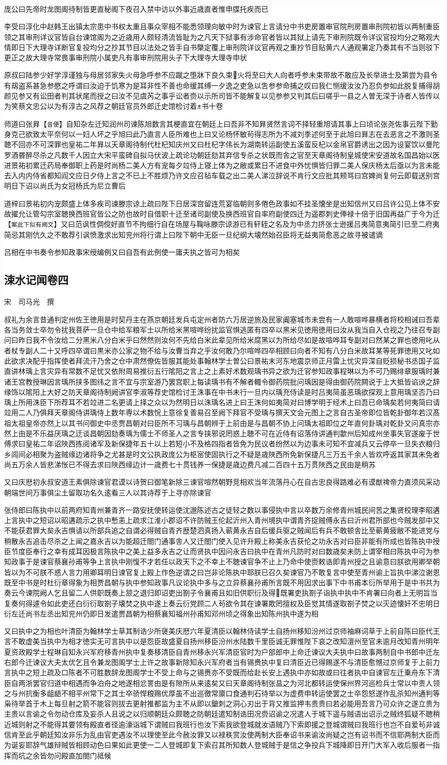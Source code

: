 庞公曰先帝时龙图阁待制皆更直秘阁下夜召入禁中访以外事近歳直者惟申牒托疾而已  

李受曰淳化中赵韩王出镇太宗患中书权太重且事众宰相不能悉领理向敏中时为谏官上言请分中书吏房置审官院刑房置审刑院初皆以两制重臣领之其审刑详议官皆自台谏馆阁为之近歳用人颇轻清流皆耻为之凡天下狱事有涉命官者皆以其狱上请先下审刑院既令详议官投均分之略观大情即日下大理寺详断官复投均分之抄其节目以法处之皆手自书槩定覆上审刑院详议官再观之重抄节目贴黄六人通观署定乃奏其有不当则驳下更正之故大理寺常畏事审刑院小属吏凡有事审刑院用头子下大理寺大理寺申状  

原叔曰陆参少好学淳谨独与母居邻家失火母急呼参不应蹴之堕牀下良久束火将至曰大人向者呼参未束带故不敢应及长举进士及第尝为县令有刼盗系甚急参愍之呼谓曰汝迫于饥寒为是耳非性不善也命缓其缚一夕逸之吏急以吿参参命捕之叹曰我仁恻缓汝汝乃忍负参如此脱复捕得胡颜见参又有讼田者判其状尾而授之曰汝不见虞芮之事乎讼者赍以示所司皆不能解复以见参参又判其后曰嗟乎一县之人曽无深于诗者人皆传以为笑蔡文忠公以为有淳古之风荐之朝廷官员外郎迁史馆检讨着书十卷  

师道曰张昪【`音便`】自知杂左迁知润州司谏陈旭数言其梗直宜在朝廷上曰吾非不知昪贤然言词不择轻重旭请其事上曰顷论张尧佐事云陛下勤身克己欲致太平奈何以一妇人坏之乎旭曰此乃直言人臣所难也上曰又论杨怀敏茍得志所为不减刘季述何至于此旭曰昪志在去恶言之不激则圣聴不回亦不可深罪也皇祐二年昪以天章阁待制代杜杞知庆州又曰杜杞字伟长为湖南转运副使五溪蛮反杞以金帛官爵诱出之因为设宴饮以曼陀罗酒昬醉尽杀之凡数千人因立大宋平蛮碑自拟马伏波上疏论功朝廷劾其弃信专杀之状既而舎之官至天章阁待制皇城使宋安道故名国昌始以医进景祐初累迁药局奉御职上药是时尚杨二美人方有宠每夕竝侍上寝上体为之敝或累日不进食中外忧惧皆归罪二美人保庆杨太后亟以为言未能去入内内侍省都知阎文应日夕侍上言之不已上不胜烦乃许文应召毡车载之出二美人涕泣辞说不肯行文应批其颊骂曰宫婢尚复何云即载送别宫明日下诏以尚氏为女冠杨氏为尼立曹后  

道梓曰景祐初内宠颇盛上体多疾司谏滕宗谅上疏曰陛下日居深宫留连荒宴临朝则多倦色政事如不挂圣懐坐是出知信州又曰吕许公见上体不安故擢允让管勾宗室聴换西班官皆公之防也故时自借职十迁至诸司副使及换西班官自率府副使四迁为遥郡刺史俸禄十倍于旧国再益广于今为迁【`案此下似有阙文`】又曰范讽性倜傥好直节不拘细行自在场屋与鞠咏滕宗谅游已有轩轾之名及为中丞力挤张士逊援吕夷简意夷简引已至二府夷简忌其刚伉久之不敢荐引讽愤激求出知兖州将行谓上曰陛下朝中无臣一旦纪纲大壊然始召臣将无益夷简愈恶之故寻被谴谪  

吕相在中书奏令参知政事宋绶编例又曰自吾有此例使一庸夫执之皆可为相矣  

## 涑水记闻卷四

宋　司马光　撰  

叔礼为余言昔通判定州佐王徳用是时契丹主在燕京朝廷发兵屯定州者防六万居逆旅及民家阗塞城市未尝有一人敢喧哗暴横者将校相诫曰吾辈各当务敛士卒勿令扰我菩萨一旦仓中给军粮军士以所给米黑喧哗纷扰监官惧逃匿有四卒以黑米见徳用徳用曰汝从我当自入仓视之乃往召专副问曰昨日我不令汝给二分黑米八分白米乎曰然然则汝何不先给白米此辈见所给米腐黑以为所给尽如是故喧哗耳专副对曰然某之罪也徳用叱从者杖专副人二十又呼四卒谓曰黒米亦公家之物不给与汝曹当弃之乎汝何敢乃尔喧哗四卒相顾曰向者不知有八分白米故耳某等死罪徳用又叱如此欲求决配乎指挥使者拜流汗乃舍之仓中肃然僚佐皆服其能处事翰林学士曽公曰景祐末河东地震京师正月雷上忧灾异深自贬损秘书丞国子监直讲林瑀上言灾异有常数不足忧又依附周易推衍五行隂阳之言上之上素好术数观瑀书异之欲为迁官参知政事程琳以为不可乃赐绯章服瑀时兼诸王宫教授琳因言瑀所挟多图纬之言不宜与宗室游乃罢宫职上每读瑀书有不解者輙令御药院批问瑀因是得由御药院闗说于上大抵皆谄谀之辞缘饰以隂阳上大好之防天章阁待制阙讲官李淑等荐史馆检讨王洙事在中书未行一旦内以瑀充侍读是时吕夷简虽恶瑀欲探观上意用瑀坚否乃曰瑀上所用洙臣下所荐耳不若竝进二名更请上择之众以为然明日以洙瑀名进上曰王洙何如夷简对曰博学明于经术上曰吾已命瑀矣若何夷简曰请竝用二人乃俱拜天章阁侍讲瑀侍上数年専以术数恱上意徐复善易召至阙下拜官不受瑀与撰天文会元图上之言自古圣帝即位皆乾卦御年若汉髙祖太祖皇帝亦然上以其书问御史中丞贾昌朝对曰臣所不习瑀与昌朝辨于上前由是与昌朝不协上问瑀太祖即位之年直何卦瑀对乾卦又问真宗亦然上由是不乐益厌瑀之迂谈昌朝因劾奏瑀为儒士不师圣人之言专挟邪说罔惑上聴不可在近侍有诏落侍讲通判歙州后知成州坐事失官遂废于世傅求曰皇祐二年诏陜西拣阅诸军及新保捷年五十以上若短小不及格四指者皆免为民议者纷然以为边事未可知不宜减兵又云停卒一旦失衣粮归乡闾间必相聚为盗贼缘边诸将争之尤甚是时文公执政庞公为枢宻使固执行之不疑是歳陜西所免新保捷凡三万五千余人皆欢呼返其家其未免者尚五万余人皆悲涕怅已不得去求曰陜西缘边计一歳费七十贯钱养一保捷是歳边费凡减二百四十五万贯陜西之民由是稍苏  

又曰庆厯初永叔安道王素俱除谏官君谟以诗贺曰御笔新除三谏官喧然朝野竞相欢当年流落丹心在自古忠良得路难必有谟猷禆帝力直须风采动朝端世间万事俱尘土留取功名久逺看三人以其诗荐于上寻亦除谏官  

张侍郎曰陈执中以前两府知青州兼青齐一路安抚使转运使沈邈陈述古之徒轻之数以事侵执中言以卒数万余修青州城民间苦之集贤校理李昭遘上言执中之短诏以昭遘疏示之执中慙恚上疏求江淮小郡诏不许防贼王伦起沂州入青州境执中谓青齐捉贼傅永吉曰沂州君所部也今贼发部中又不能获君罪大矣永吉惧请以所部兵追之自谓必得贼自青齐歴楚泗真扬入蕲黄永吉自后缓兵驱之贼闻后有兵不敢顿舎比至蕲黄疲敝不能进党与稍散永吉追击尽杀之上闻之嘉永吉以为能超迁閤门通事舎人又迁閤门使入见许升殿上称美永吉获伦之功永吉对曰臣非能有所成也皆陈执中授臣节度臣奉行之幸有成耳因极言陈执中之美上益多永吉之让而贤执中因问永吉曰执中在青州凡防时对曰数歳矣未防上谓宰相曰陈执中可为参知政事于是谏官蔡襄孙甫等争上言执中刚愎不才若任以政天下之不幸上不聴谏官争不止上乃命中使赍敕诰即青州授之且谕意曰朕欲用卿举朝皆以为不可朕不惑人言力用卿耳明日谏官复上殿上作色逆谓之曰岂非论陈执中耶朕已召久矣谏官乃不敢复言中使至青州谕上旨执中涕泣谢恩既至中书是时杜衍章得象为相贾昌朝与执中参知政事凡议论执中多与之立异蔡襄孙甫所言既不用因求出事下中书甫本衍所举用于是中书共为奏云今谏院阙人乞且留二人供职既奏上颔之退归即诏吏出劄子令襄甫且如旧供职衍及得既署吏执劄子诣执中执中不肯署曰向者上无明旨当复奏何得遽令如此吏还白衍衍取劄子壊焚之执中遂上奏云衍党顾二人茍欲令其在谏署欺罔擅权及臣觉其情遂取劄子焚之以灭迹懐奸不忠明日衍左迁尚书左丞出知兖州仍即日发遣贾昌朝为相蔡襄知福州孙甫知邓州顷之得象出知陈州执中遂为相  

又曰执中之为相也叶清臣为翰林学士草其制诰少所襃美庆厯六年夏清臣以翰林侍读学士自扬州移知汾州过京师袖麻词草于上前自陈曰臣代王言不敢虚美当执中为相才徳实无可言执中以是怨臣故盛夏自扬州移臣汾州水陆数千里臣诚无罪惟陛下哀之改知澶州至官未逾月改知青州明年夏资政殿学士程琳自知永兴军府移青州执中复奏移清臣自青州移永兴军清臣官时为户部郎中上命迁谏议大夫执中曰故事两制自中书郎中迁左右郎今迁谏议大夫太优乞且令兼龙图阁学士上许之故事新除知永兴军府者当有锡赉执中复曰清臣近已得赐遂不与清臣愈憾过京师复于上前力言执中之短上疏及口陈者不可胜数辞龙图阁学士不受上命与之锡赉亦不受既而给赴长安上遇执中亦如故或曰往者执中自谏官左迁乗舟东下清臣自两浙罢官归道中相遇而争泊舟之地遂相忿詈由是有隙所从来逺矣又曰天章阁待制张昷之为河北都转运使保州界河巡检兵士常以中贵人领之与州抗衡多龃龉不相平州常下之其士卒骄悍粮赐优厚虽不出巡徼常廪口食通判石待举以为虚费申转运使罢之士卒怨怒遂作乱杀知州通判等枭待举首于木上每旦射之箭不能容则拔去更射推都监为主不从即以鎗刺之洞心刃出于背又推监押韦贵贵曰若必能用吾言乃可众许之遂立贵为主贵以言谕之令勿动仓库及妄杀人且说之以归顺朝廷众颇聴之防朝廷遣知制诰田况赍诏谕之况遣人于城下遥与贼语出诏示之贼终狐疑不聴稍近城则射之不能得其要领有殿直者径逾濠诣城下谓贼曰我班行也汝下索我欲登城就汝语贼乃下索即援之登城谓贼曰我班行也岂不自爱茍非诚信肯至此乎朝廷知汝非乐为乱由官吏遇汝不以理使至此今赦汝罪又以禄秩赏汝使两制大臣奉诏书来谕汝尚疑之岂有诏书而不信耶两制大臣而为诞妄耶辞气雄辩贼皆相顾动色曰果如此更使一二人登城即复下索召其所知数人登城贼于是信之争投兵下城降即日开门大军入收后服者一指挥而坑之余皆勿问殿直加閤门祗候  

